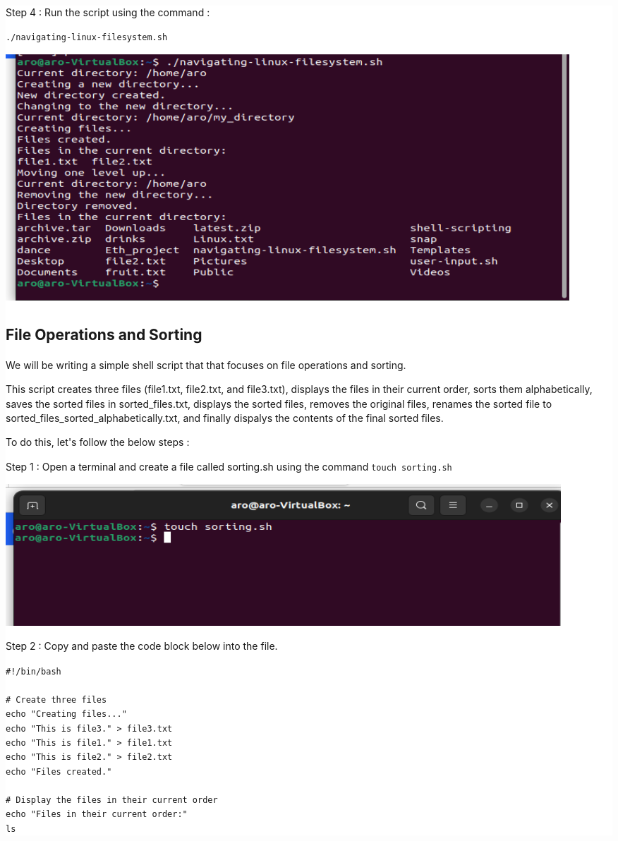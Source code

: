 Step 4 : Run the script using the command :

`./navigating-linux-filesystem.sh`

![run-script_navigating-file](./img/10.run-script-navigating-file.png)


## File Operations and Sorting

We will be writing a simple shell script that that focuses on file operations and sorting.

This script creates three files (file1.txt, file2.txt, and file3.txt), displays the files in their current order, sorts them alphabetically, saves the sorted files in sorted_files.txt, displays the sorted files, removes the original files, renames the sorted file to sorted_files_sorted_alphabetically.txt, and finally dispalys the contents of the final sorted files.

To do this, let's follow the below steps :

Step 1 : Open a terminal and create a file called sorting.sh using the command `touch sorting.sh`

![sorting.sh_file](./img/11.touch-sorting-sh.png)

Step 2 : Copy and paste the code block below into the file.


```
#!/bin/bash

# Create three files
echo "Creating files..."
echo "This is file3." > file3.txt
echo "This is file1." > file1.txt
echo "This is file2." > file2.txt
echo "Files created."

# Display the files in their current order
echo "Files in their current order:"
ls

```